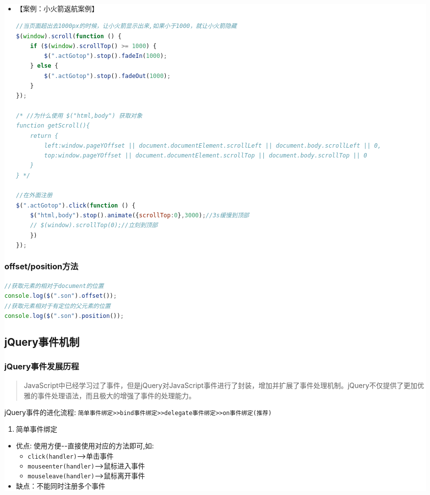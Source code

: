 - 【案例：小火箭返航案例】

    ```js
    //当页面超出去1000px的时候，让小火箭显示出来,如果小于1000，就让小火箭隐藏
    $(window).scroll(function () {
        if ($(window).scrollTop() >= 1000) {
            $(".actGotop").stop().fadeIn(1000);
        } else {
            $(".actGotop").stop().fadeOut(1000);
        }
    });

    /* //为什么使用 $("html,body") 获取对象
    function getScroll(){
        return {
            left:window.pageYOffset || document.documentElement.scrollLeft || document.body.scrollLeft || 0,
            top:window.pageYOffset || document.documentElement.scrollTop || document.body.scrollTop || 0
        }
    } */

    //在外面注册
    $(".actGotop").click(function () {
        $("html,body").stop().animate({scrollTop:0},3000);//3s缓慢到顶部
        // $(window).scrollTop(0);//立刻到顶部
        })
    });
    ```

### offset/position方法

```js
//获取元素的相对于document的位置
console.log($(".son").offset());
//获取元素相对于有定位的父元素的位置
console.log($(".son").position());
```

## jQuery事件机制

### jQuery事件发展历程

> JavaScript中已经学习过了事件，但是jQuery对JavaScript事件进行了封装，增加并扩展了事件处理机制。jQuery不仅提供了更加优雅的事件处理语法，而且极大的增强了事件的处理能力。

jQuery事件的进化流程: `简单事件绑定>>bind事件绑定>>delegate事件绑定>>on事件绑定(推荐)`

1. 简单事件绑定

- 优点: 使用方便--直接使用对应的方法即可,如: 
	- `click(handler)`-->单击事件
	- `mouseenter(handler)`-->鼠标进入事件
	- `mouseleave(handler)`-->鼠标离开事件
- 缺点：不能同时注册多个事件
